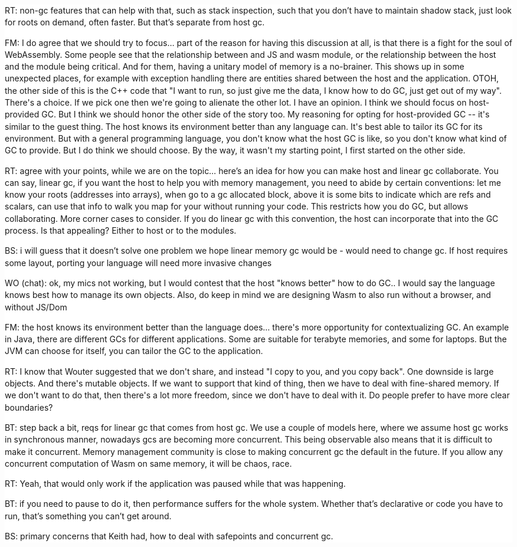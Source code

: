RT: non-gc features that can help with that, such as stack inspection, such that you don’t have to maintain shadow stack, just look for roots on demand, often faster. But that’s separate from host gc.

FM: I do agree that we should try to focus… part of the reason for having this discussion at all, is that there is a fight for the soul of WebAssembly. Some people see that the relationship between and JS and wasm module, or the relationship between the host and the module being critical. And for them, having a unitary model of memory is a no-brainer. This shows up in some unexpected places, for example with exception handling there are entities shared between the host and the application. OTOH, the other side of this is the C++ code that "I want to run, so just give me the data, I know how to do GC, just get out of my way". There's a choice. If we pick one then we're going to alienate the other lot. I have an opinion. I think we should focus on host-provided GC. But I think we should honor the other side of the story too. My reasoning for opting for host-provided GC -- it's similar to the guest thing. The host knows its environment better than any language can. It's best able to tailor its GC for its environment. But with a general programming language, you don't know what the host GC is like, so you don't know what kind of GC to provide. But I do think we should choose. By the way, it wasn't my starting point, I first started on the other side.

RT: agree with your points, while we are on the topic… here’s an idea for how you can make host and linear gc collaborate. You can say, linear gc, if you want the host to help you with memory management, you need to abide by certain conventions: let me know your roots (addresses into arrays), when go to a gc allocated block, above it is some bits to indicate which are refs and scalars, can use that info to walk you map for your without running your code. This restricts how you do GC, but allows collaborating. More corner cases to consider. If you do linear gc with this convention, the host can incorporate that into the GC process. Is that appealing? Either to host or to the modules.

BS: i will guess that it doesn’t solve one problem we hope linear memory gc would be - would need to change gc. If host requires some layout, porting your language will need more invasive changes

WO (chat): ok, my mics not working, but I would contest that the host "knows better" how to do GC.. I would say the language knows best how to manage its own objects. Also, do keep in mind we are designing Wasm to also run without a browser, and without JS/Dom

FM: the host knows its environment better than the language does… there's more opportunity for contextualizing GC. An example in Java, there are different GCs for different applications. Some are suitable for terabyte memories, and some for laptops. But the JVM can choose for itself, you can tailor the GC to the application.

RT: I know that Wouter suggested that we don't share, and instead "I copy to you, and you copy back". One downside is large objects. And there's mutable objects. If we want to support that kind of thing, then we have to deal with fine-shared memory. If we don't want to do that, then there's a lot more freedom, since we don't have to deal with it. Do people prefer to have more clear boundaries?

BT: step back a bit, reqs for linear gc that comes from host gc. We use a couple of models here, where we assume host gc works in synchronous manner, nowadays gcs are becoming more concurrent. This being observable also means that it is difficult to make it concurrent. Memory management community is close to making concurrent gc the default in the future. If you allow any concurrent computation of Wasm on same memory, it will be chaos, race.

RT: Yeah, that would only work if the application was paused while that was happening.

BT: if you need to pause to do it, then performance suffers for the whole system. Whether that’s declarative or code you have to run, that’s something you can’t get around.

BS: primary concerns that Keith had, how to deal with safepoints and concurrent gc.
